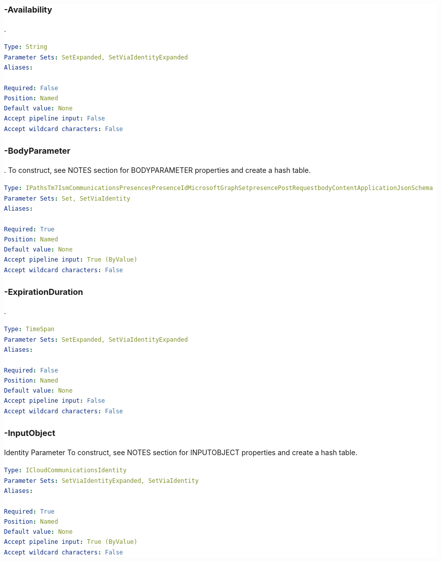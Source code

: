 ### -Availability
.

```yaml
Type: String
Parameter Sets: SetExpanded, SetViaIdentityExpanded
Aliases:

Required: False
Position: Named
Default value: None
Accept pipeline input: False
Accept wildcard characters: False
```

### -BodyParameter
.
To construct, see NOTES section for BODYPARAMETER properties and create a hash table.

```yaml
Type: IPathsTm7IsmCommunicationsPresencesPresenceIdMicrosoftGraphSetpresencePostRequestbodyContentApplicationJsonSchema
Parameter Sets: Set, SetViaIdentity
Aliases:

Required: True
Position: Named
Default value: None
Accept pipeline input: True (ByValue)
Accept wildcard characters: False
```

### -ExpirationDuration
.

```yaml
Type: TimeSpan
Parameter Sets: SetExpanded, SetViaIdentityExpanded
Aliases:

Required: False
Position: Named
Default value: None
Accept pipeline input: False
Accept wildcard characters: False
```

### -InputObject
Identity Parameter
To construct, see NOTES section for INPUTOBJECT properties and create a hash table.

```yaml
Type: ICloudCommunicationsIdentity
Parameter Sets: SetViaIdentityExpanded, SetViaIdentity
Aliases:

Required: True
Position: Named
Default value: None
Accept pipeline input: True (ByValue)
Accept wildcard characters: False
```
